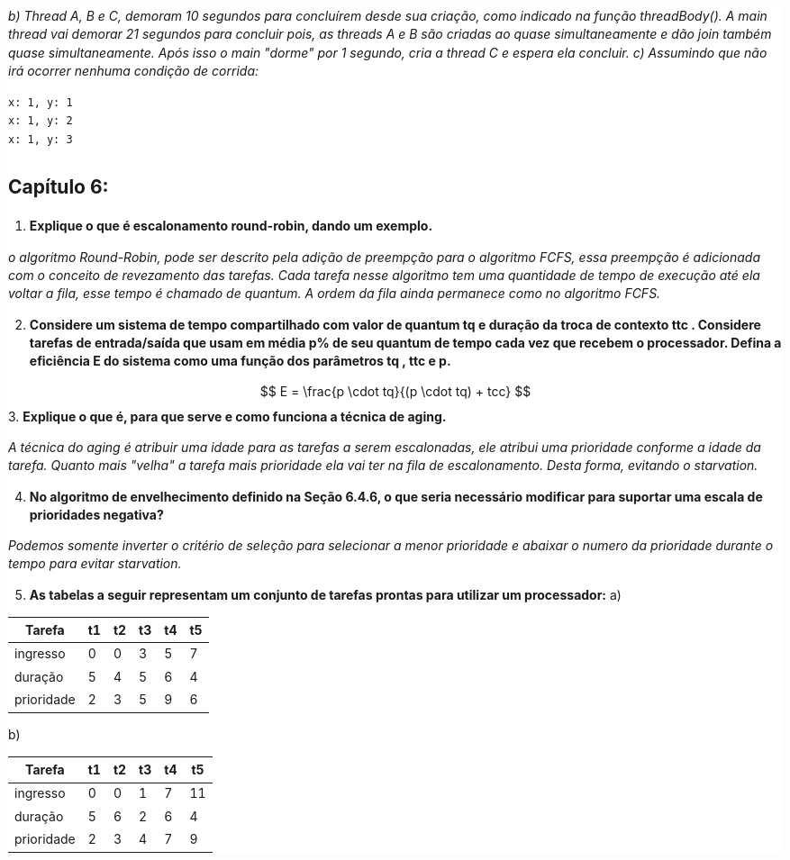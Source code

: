 _b) Thread A, B e C, demoram 10 segundos para concluírem desde sua criação, como indicado na função threadBody(). A main thread vai demorar 21 segundos para concluir pois, as threads A e B são criadas ao quase simultaneamente e dão join também quase simultaneamente. Após isso o main "dorme" por 1 segundo, cria a thread C e espera ela concluir._
_c) Assumindo que não irá ocorrer nenhuma condição de corrida:_
```
x: 1, y: 1
x: 1, y: 2
x: 1, y: 3
```

## Capítulo 6:
1. **Explique o que é escalonamento round-robin, dando um exemplo.**

_o algoritmo Round-Robin, pode ser descrito pela adição de preempção para o algoritmo FCFS, essa preempção é adicionada com o conceito de revezamento das tarefas. Cada tarefa nesse algoritmo tem uma quantidade de tempo de execução até ela voltar a fila, esse tempo é chamado de quantum. A ordem da fila ainda permanece como no algoritmo FCFS._

2. **Considere um sistema de tempo compartilhado com valor de quantum tq e duração da troca de contexto ttc . Considere tarefas de entrada/saída que usam em média p% de seu quantum de tempo cada vez que recebem o processador. Defina a eficiência E do sistema como uma função dos parâmetros tq , ttc e p.**

$$
E = \frac{p \cdot tq}{(p \cdot tq) + tcc}
$$
3. **Explique o que é, para que serve e como funciona a técnica de aging.**

_A técnica do aging é atribuir uma idade para as tarefas a serem escalonadas, ele atribui uma prioridade conforme a idade da tarefa. Quanto mais "velha" a tarefa mais prioridade ela vai ter na fila de escalonamento. Desta forma, evitando o starvation._

4. **No algoritmo de envelhecimento definido na Seção 6.4.6, o que seria necessário modificar para suportar uma escala de prioridades negativa?**

_Podemos somente inverter o critério de seleção para selecionar a menor prioridade e abaixar o numero da prioridade durante o tempo para evitar starvation._

5. **As tabelas a seguir representam um conjunto de tarefas prontas para utilizar um processador:**
a)

| Tarefa     | t1  | t2  | t3  | t4  | t5  |
| ---------- | --- | --- | --- | --- | --- |
| ingresso   | 0   | 0   | 3   | 5   | 7   |
| duração    | 5   | 4   | 5   | 6   | 4   |
| prioridade | 2   | 3   | 5   | 9   | 6   |
b)


| Tarefa     | t1  | t2  | t3  | t4  | t5  |
| ---------- | --- | --- | --- | --- | --- |
| ingresso   | 0   | 0   | 1   | 7   | 11  |
| duração    | 5   | 6   | 2   | 6   | 4   |
| prioridade | 2   | 3   | 4   | 7   | 9   |
